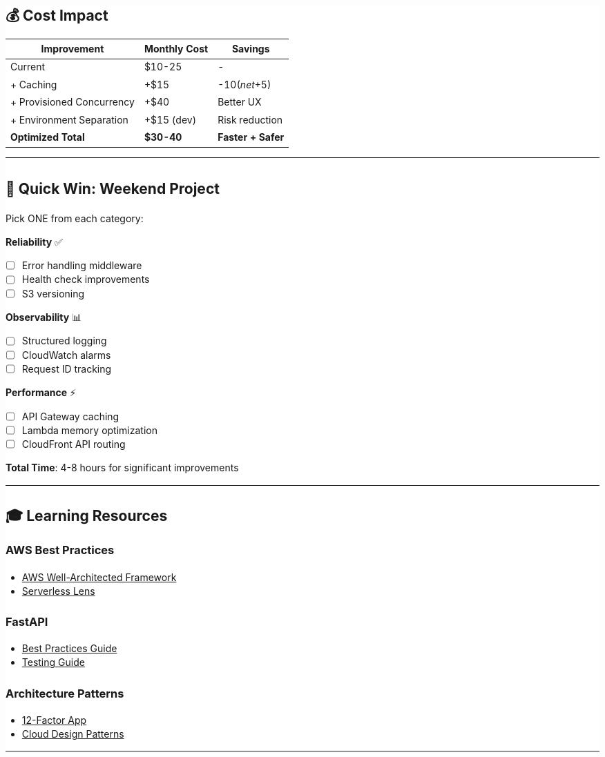 
## 💰 Cost Impact

| Improvement | Monthly Cost | Savings |
|-------------|--------------|---------|
| Current | $10-25 | - |
| + Caching | +$15 | -$10 (net +$5) |
| + Provisioned Concurrency | +$40 | Better UX |
| + Environment Separation | +$15 (dev) | Risk reduction |
| **Optimized Total** | **$30-40** | **Faster + Safer** |

---

## 🚀 Quick Win: Weekend Project

Pick ONE from each category:

**Reliability** ✅
- [ ] Error handling middleware
- [ ] Health check improvements
- [ ] S3 versioning

**Observability** 📊
- [ ] Structured logging
- [ ] CloudWatch alarms
- [ ] Request ID tracking

**Performance** ⚡
- [ ] API Gateway caching
- [ ] Lambda memory optimization
- [ ] CloudFront API routing

**Total Time**: 4-8 hours for significant improvements

---

## 🎓 Learning Resources

### AWS Best Practices
- [AWS Well-Architected Framework](https://wa.aws.amazon.com/)
- [Serverless Lens](https://docs.aws.amazon.com/wellarchitected/latest/serverless-applications-lens/welcome.html)

### FastAPI
- [Best Practices Guide](https://fastapi.tiangolo.com/tutorial/bigger-applications/)
- [Testing Guide](https://fastapi.tiangolo.com/tutorial/testing/)

### Architecture Patterns
- [12-Factor App](https://12factor.net/)
- [Cloud Design Patterns](https://docs.microsoft.com/en-us/azure/architecture/patterns/)

---